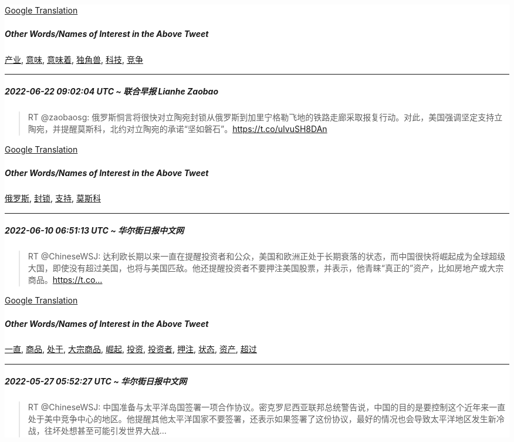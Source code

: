 [Google Translation](https://translate.google.com/?hi=en&tab=TT&sl=zh-CN&tl=en&op=translate&text=RT+%40FTChinese%3A+%E3%80%90%E5%8D%B0%E5%BA%A6%E2%80%9C%E7%8B%AC%E8%A7%92%E5%85%BD%E2%80%9D%E5%B7%B2%E7%A0%B4%E7%99%BE%EF%BC%8C%E8%BF%99%E5%AF%B9%E4%B8%AD%E5%9B%BD%E6%84%8F%E5%91%B3%E7%9D%80%E4%BB%80%E4%B9%88%EF%BC%9F%E3%80%91%E8%96%9B%E5%AE%81%3A%E5%8D%B0%E5%BA%A6%E2%80%9C%E7%8B%AC%E8%A7%92%E5%85%BD%E2%80%9D%E7%A0%B4%E7%99%BE%E6%98%AF%E7%BB%99%E4%B8%AD%E5%9B%BD%E7%9A%84%E4%B8%80%E4%B8%AA%E6%8F%90%E9%86%92%2C%E5%9C%A8%E5%85%A8%E7%90%83%E7%A7%91%E6%8A%80%E4%BA%A7%E4%B8%9A%E7%AB%9E%E4%BA%89%E4%B8%AD%E4%B8%8D%E8%83%BD%E5%8F%AA%E7%9B%AF%E7%9D%80%E7%BE%8E%E5%9B%BD%EF%BC%8C%E8%BF%98%E8%A6%81%E6%B3%A8%E6%84%8F%E5%8D%B0%E5%BA%A6%EF%BC%8C%E8%BF%99%E4%BD%8D%E9%9B%84%E5%BF%83%E5%8B%83%E5%8B%83%E7%9A%84%E4%BA%9A%E6%B4%B2%E9%82%BB%E5%B1%85%E5%BF%AB%E8%BF%BD%E4%B8%8A%E6%9D%A5%E4%BA%86%E3%80%82https%3A%2F%2Ft.co%2FmZTE881kjL)
##### Other Words/Names of Interest in the Above Tweet
[产业](产业.md), [意味](意味.md), [意味着](意味着.md), [独角兽](独角兽.md), [科技](科技.md), [竞争](竞争.md)
___
##### 2022-06-22 09:02:04 UTC ~ 联合早报 Lianhe Zaobao
> RT @zaobaosg: 俄罗斯恫言将很快对立陶宛封锁从俄罗斯到加里宁格勒飞地的铁路走廊采取报复行动。对此，美国强调坚定支持立陶宛，并提醒莫斯科，北约对立陶宛的承诺“坚如磐石”。https://t.co/uIvuSH8DAn

[Google Translation](https://translate.google.com/?hi=en&tab=TT&sl=zh-CN&tl=en&op=translate&text=RT+%40zaobaosg%3A+%E4%BF%84%E7%BD%97%E6%96%AF%E6%81%AB%E8%A8%80%E5%B0%86%E5%BE%88%E5%BF%AB%E5%AF%B9%E7%AB%8B%E9%99%B6%E5%AE%9B%E5%B0%81%E9%94%81%E4%BB%8E%E4%BF%84%E7%BD%97%E6%96%AF%E5%88%B0%E5%8A%A0%E9%87%8C%E5%AE%81%E6%A0%BC%E5%8B%92%E9%A3%9E%E5%9C%B0%E7%9A%84%E9%93%81%E8%B7%AF%E8%B5%B0%E5%BB%8A%E9%87%87%E5%8F%96%E6%8A%A5%E5%A4%8D%E8%A1%8C%E5%8A%A8%E3%80%82%E5%AF%B9%E6%AD%A4%EF%BC%8C%E7%BE%8E%E5%9B%BD%E5%BC%BA%E8%B0%83%E5%9D%9A%E5%AE%9A%E6%94%AF%E6%8C%81%E7%AB%8B%E9%99%B6%E5%AE%9B%EF%BC%8C%E5%B9%B6%E6%8F%90%E9%86%92%E8%8E%AB%E6%96%AF%E7%A7%91%EF%BC%8C%E5%8C%97%E7%BA%A6%E5%AF%B9%E7%AB%8B%E9%99%B6%E5%AE%9B%E7%9A%84%E6%89%BF%E8%AF%BA%E2%80%9C%E5%9D%9A%E5%A6%82%E7%A3%90%E7%9F%B3%E2%80%9D%E3%80%82https%3A%2F%2Ft.co%2FuIvuSH8DAn)
##### Other Words/Names of Interest in the Above Tweet
[俄罗斯](俄罗斯.md), [封锁](封锁.md), [支持](支持.md), [莫斯科](莫斯科.md)
___
##### 2022-06-10 06:51:13 UTC ~ 华尔街日报中文网
> RT @ChineseWSJ: 达利欧长期以来一直在提醒投资者和公众，美国和欧洲正处于长期衰落的状态，而中国很快将崛起成为全球超级大国，即使没有超过美国，也将与美国匹敌。他还提醒投资者不要押注美国股票，并表示，他青睐“真正的”资产，比如房地产或大宗商品。https://t.co…

[Google Translation](https://translate.google.com/?hi=en&tab=TT&sl=zh-CN&tl=en&op=translate&text=RT+%40ChineseWSJ%3A+%E8%BE%BE%E5%88%A9%E6%AC%A7%E9%95%BF%E6%9C%9F%E4%BB%A5%E6%9D%A5%E4%B8%80%E7%9B%B4%E5%9C%A8%E6%8F%90%E9%86%92%E6%8A%95%E8%B5%84%E8%80%85%E5%92%8C%E5%85%AC%E4%BC%97%EF%BC%8C%E7%BE%8E%E5%9B%BD%E5%92%8C%E6%AC%A7%E6%B4%B2%E6%AD%A3%E5%A4%84%E4%BA%8E%E9%95%BF%E6%9C%9F%E8%A1%B0%E8%90%BD%E7%9A%84%E7%8A%B6%E6%80%81%EF%BC%8C%E8%80%8C%E4%B8%AD%E5%9B%BD%E5%BE%88%E5%BF%AB%E5%B0%86%E5%B4%9B%E8%B5%B7%E6%88%90%E4%B8%BA%E5%85%A8%E7%90%83%E8%B6%85%E7%BA%A7%E5%A4%A7%E5%9B%BD%EF%BC%8C%E5%8D%B3%E4%BD%BF%E6%B2%A1%E6%9C%89%E8%B6%85%E8%BF%87%E7%BE%8E%E5%9B%BD%EF%BC%8C%E4%B9%9F%E5%B0%86%E4%B8%8E%E7%BE%8E%E5%9B%BD%E5%8C%B9%E6%95%8C%E3%80%82%E4%BB%96%E8%BF%98%E6%8F%90%E9%86%92%E6%8A%95%E8%B5%84%E8%80%85%E4%B8%8D%E8%A6%81%E6%8A%BC%E6%B3%A8%E7%BE%8E%E5%9B%BD%E8%82%A1%E7%A5%A8%EF%BC%8C%E5%B9%B6%E8%A1%A8%E7%A4%BA%EF%BC%8C%E4%BB%96%E9%9D%92%E7%9D%90%E2%80%9C%E7%9C%9F%E6%AD%A3%E7%9A%84%E2%80%9D%E8%B5%84%E4%BA%A7%EF%BC%8C%E6%AF%94%E5%A6%82%E6%88%BF%E5%9C%B0%E4%BA%A7%E6%88%96%E5%A4%A7%E5%AE%97%E5%95%86%E5%93%81%E3%80%82https%3A%2F%2Ft.co%E2%80%A6)
##### Other Words/Names of Interest in the Above Tweet
[一直](一直.md), [商品](商品.md), [处于](处于.md), [大宗商品](大宗商品.md), [崛起](崛起.md), [投资](投资.md), [投资者](投资者.md), [押注](押注.md), [状态](状态.md), [资产](资产.md), [超过](超过.md)
___
##### 2022-05-27 05:52:27 UTC ~ 华尔街日报中文网
> RT @ChineseWSJ: 中国准备与太平洋岛国签署一项合作协议。密克罗尼西亚联邦总统警告说，中国的目的是要控制这个近年来一直处于美中竞争中心的地区。他提醒其他太平洋国家不要签署，还表示如果签署了这份协议，最好的情况也会导致太平洋地区发生新冷战，往坏处想甚至可能引发世界大战…
